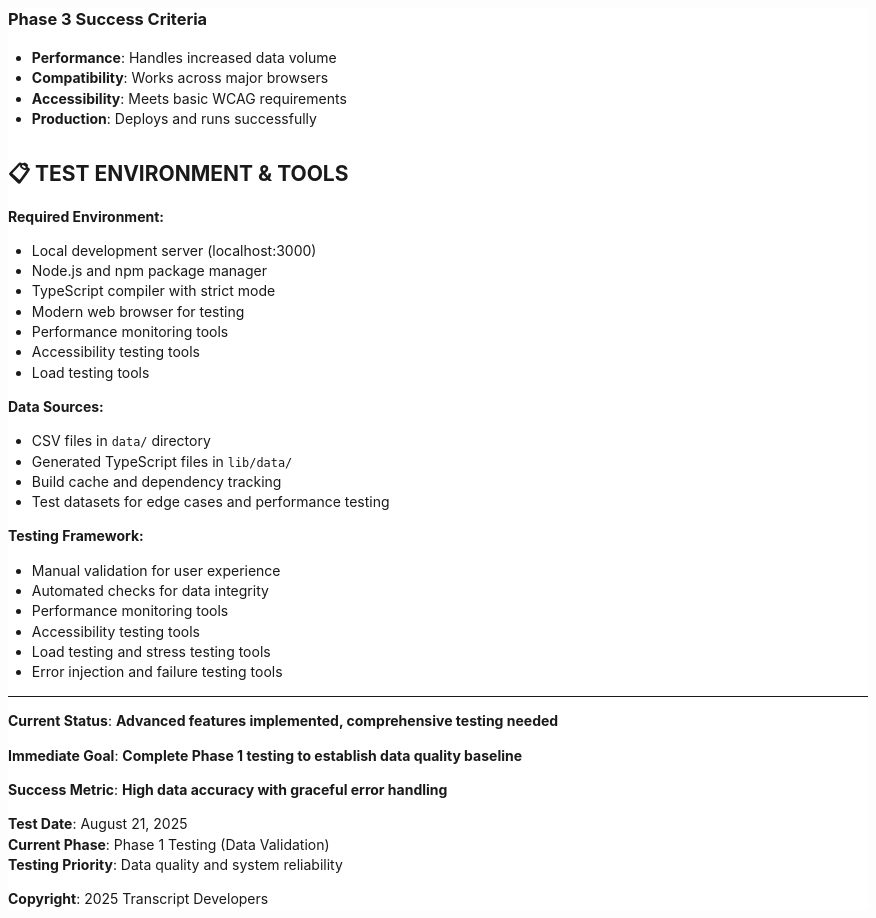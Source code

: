 ### **Phase 3 Success Criteria**
- **Performance**: Handles increased data volume
- **Compatibility**: Works across major browsers
- **Accessibility**: Meets basic WCAG requirements
- **Production**: Deploys and runs successfully

## **📋 TEST ENVIRONMENT & TOOLS**

**Required Environment:**
- Local development server (localhost:3000)
- Node.js and npm package manager
- TypeScript compiler with strict mode
- Modern web browser for testing
- Performance monitoring tools
- Accessibility testing tools
- Load testing tools

**Data Sources:**
- CSV files in `data/` directory
- Generated TypeScript files in `lib/data/`
- Build cache and dependency tracking
- Test datasets for edge cases and performance testing

**Testing Framework:**
- Manual validation for user experience
- Automated checks for data integrity
- Performance monitoring tools
- Accessibility testing tools
- Load testing and stress testing tools
- Error injection and failure testing tools

---

**Current Status**: **Advanced features implemented, comprehensive testing needed**

**Immediate Goal**: **Complete Phase 1 testing to establish data quality baseline**

**Success Metric**: **High data accuracy with graceful error handling**

**Test Date**: August 21, 2025  
**Current Phase**: Phase 1 Testing (Data Validation)  
**Testing Priority**: Data quality and system reliability  

**Copyright**: 2025 Transcript Developers
